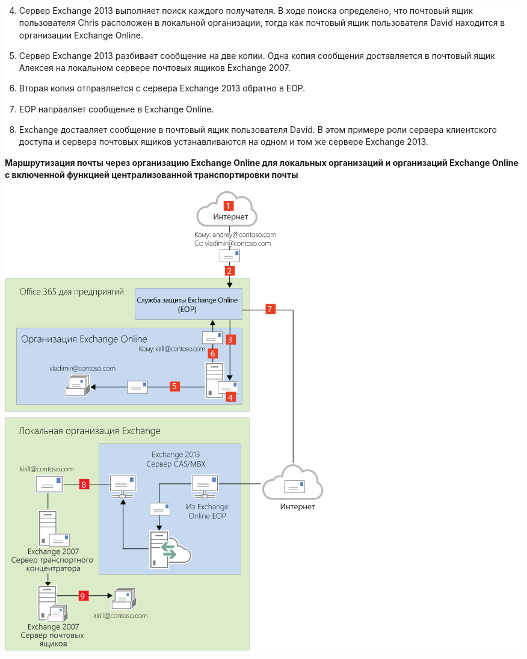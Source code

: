 4.  Сервер Exchange 2013 выполняет поиск каждого получателя. В ходе поиска определено, что почтовый ящик пользователя Chris расположен в локальной организации, тогда как почтовый ящик пользователя David находится в организации Exchange Online.

5.  Сервер Exchange 2013 разбивает сообщение на две копии. Одна копия сообщения доставляется в почтовый ящик Алексея на локальном сервере почтовых ящиков Exchange 2007.

6.  Вторая копия отправляется с сервера Exchange 2013 обратно в EOP.

7.  EOP направляет сообщение в Exchange Online.

8.  Exchange доставляет сообщение в почтовый ящик пользователя David. В этом примере роли сервера клиентского доступа и сервера почтовых ящиков устанавливаются на одном и том же сервере Exchange 2013.

**Маршрутизация почты через организацию Exchange Online для локальных организаций и организаций Exchange Online с включенной функцией централизованной транспортировки почты**

![Получение входящей почты через Exchange Online с централизованным транспортом](images/Dn151303.1e0c7f81-2db3-4bf2-84a5-ca59d4e9d5ef(EXCHG.150).png "Получение входящей почты через Exchange Online с централизованным транспортом")
